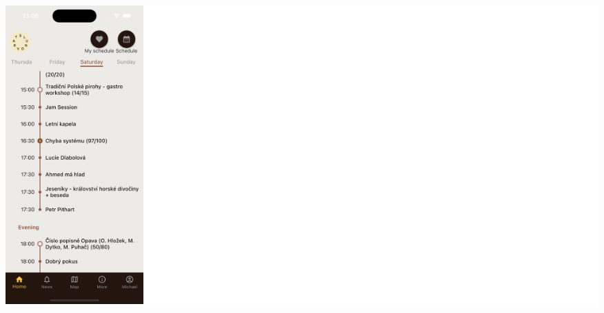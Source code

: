   <img src="repo-data/screenshots/schedule2.png?raw=true" alt="schedule2" title="schedule2" width="200" />